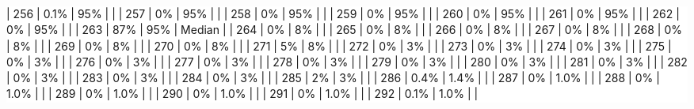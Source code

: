 | 256 | 0.1% | 95% |  |
| 257 | 0% | 95% |  |
| 258 | 0% | 95% |  |
| 259 | 0% | 95% |  |
| 260 | 0% | 95% |  |
| 261 | 0% | 95% |  |
| 262 | 0% | 95% |  |
| 263 | 87% | 95% | Median |
| 264 | 0% | 8% |  |
| 265 | 0% | 8% |  |
| 266 | 0% | 8% |  |
| 267 | 0% | 8% |  |
| 268 | 0% | 8% |  |
| 269 | 0% | 8% |  |
| 270 | 0% | 8% |  |
| 271 | 5% | 8% |  |
| 272 | 0% | 3% |  |
| 273 | 0% | 3% |  |
| 274 | 0% | 3% |  |
| 275 | 0% | 3% |  |
| 276 | 0% | 3% |  |
| 277 | 0% | 3% |  |
| 278 | 0% | 3% |  |
| 279 | 0% | 3% |  |
| 280 | 0% | 3% |  |
| 281 | 0% | 3% |  |
| 282 | 0% | 3% |  |
| 283 | 0% | 3% |  |
| 284 | 0% | 3% |  |
| 285 | 2% | 3% |  |
| 286 | 0.4% | 1.4% |  |
| 287 | 0% | 1.0% |  |
| 288 | 0% | 1.0% |  |
| 289 | 0% | 1.0% |  |
| 290 | 0% | 1.0% |  |
| 291 | 0% | 1.0% |  |
| 292 | 0.1% | 1.0% |  |
